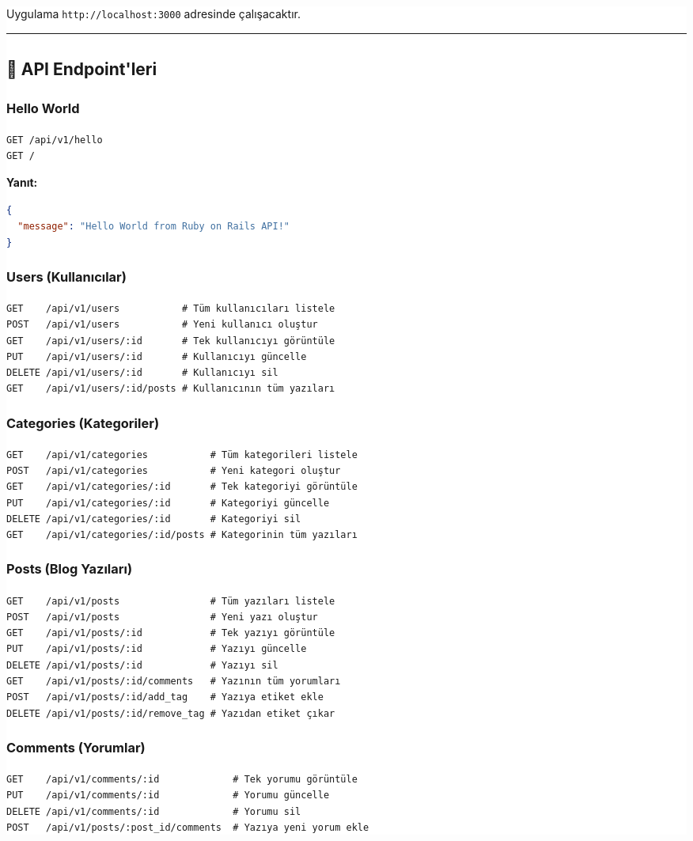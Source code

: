 Uygulama `http://localhost:3000` adresinde çalışacaktır.

---

## 📡 API Endpoint'leri

### Hello World
```
GET /api/v1/hello
GET /
```

**Yanıt:**
```json
{
  "message": "Hello World from Ruby on Rails API!"
}
```

### Users (Kullanıcılar)
```
GET    /api/v1/users           # Tüm kullanıcıları listele
POST   /api/v1/users           # Yeni kullanıcı oluştur
GET    /api/v1/users/:id       # Tek kullanıcıyı görüntüle
PUT    /api/v1/users/:id       # Kullanıcıyı güncelle
DELETE /api/v1/users/:id       # Kullanıcıyı sil
GET    /api/v1/users/:id/posts # Kullanıcının tüm yazıları
```

### Categories (Kategoriler)
```
GET    /api/v1/categories           # Tüm kategorileri listele
POST   /api/v1/categories           # Yeni kategori oluştur
GET    /api/v1/categories/:id       # Tek kategoriyi görüntüle
PUT    /api/v1/categories/:id       # Kategoriyi güncelle
DELETE /api/v1/categories/:id       # Kategoriyi sil
GET    /api/v1/categories/:id/posts # Kategorinin tüm yazıları
```

### Posts (Blog Yazıları)
```
GET    /api/v1/posts                # Tüm yazıları listele
POST   /api/v1/posts                # Yeni yazı oluştur
GET    /api/v1/posts/:id            # Tek yazıyı görüntüle
PUT    /api/v1/posts/:id            # Yazıyı güncelle
DELETE /api/v1/posts/:id            # Yazıyı sil
GET    /api/v1/posts/:id/comments   # Yazının tüm yorumları
POST   /api/v1/posts/:id/add_tag    # Yazıya etiket ekle
DELETE /api/v1/posts/:id/remove_tag # Yazıdan etiket çıkar
```

### Comments (Yorumlar)
```
GET    /api/v1/comments/:id             # Tek yorumu görüntüle
PUT    /api/v1/comments/:id             # Yorumu güncelle
DELETE /api/v1/comments/:id             # Yorumu sil
POST   /api/v1/posts/:post_id/comments  # Yazıya yeni yorum ekle
```
